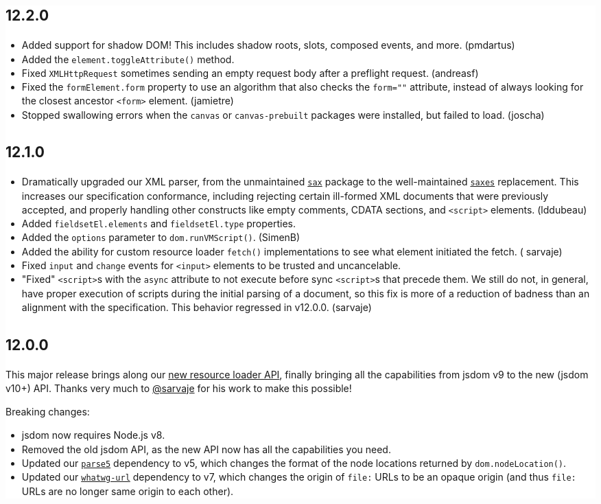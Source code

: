 ## 12.2.0

* Added support for shadow DOM! This includes shadow roots, slots, composed events, and more. (pmdartus)
* Added the `element.toggleAttribute()` method.
* Fixed `XMLHttpRequest` sometimes sending an empty request body after a preflight request. (andreasf)
* Fixed the `formElement.form` property to use an algorithm that also checks the `form=""` attribute, instead of always
  looking for the closest ancestor `<form>` element. (jamietre)
* Stopped swallowing errors when the `canvas` or `canvas-prebuilt` packages were installed, but failed to load. (joscha)

## 12.1.0

* Dramatically upgraded our XML parser, from the unmaintained [`sax`](https://github.com/isaacs/sax-js) package to the
  well-maintained [`saxes`](https://github.com/lddubeau/saxes) replacement. This increases our specification
  conformance, including rejecting certain ill-formed XML documents that were previously accepted, and properly handling
  other constructs like empty comments, CDATA sections, and `<script>` elements. (lddubeau)
* Added `fieldsetEl.elements` and `fieldsetEl.type` properties.
* Added the `options` parameter to `dom.runVMScript()`. (SimenB)
* Added the ability for custom resource loader `fetch()` implementations to see what element initiated the fetch. (
  sarvaje)
* Fixed `input` and `change` events for `<input>` elements to be trusted and uncancelable.
* "Fixed" `<script>`s with the `async` attribute to not execute before sync `<script>`s that precede them. We still do
  not, in general, have proper execution of scripts during the initial parsing of a document, so this fix is more of a
  reduction of badness than an alignment with the specification. This behavior regressed in v12.0.0. (sarvaje)

## 12.0.0

This major release brings along our [new resource loader API](https://github.com/jsdom/jsdom#loading-subresources),
finally bringing all the capabilities from jsdom v9 to the new (jsdom v10+) API. Thanks very much
to [@sarvaje](https://github.com/sarvaje) for his work to make this possible!

Breaking changes:

* jsdom now requires Node.js v8.
* Removed the old jsdom API, as the new API now has all the capabilities you need.
* Updated our [`parse5`](https://github.com/inikulin/parse5/) dependency to v5, which changes the format of the node
  locations returned by `dom.nodeLocation()`.
* Updated our [`whatwg-url`](https://github.com/jsdom/whatwg-url) dependency to v7, which changes the origin of `file:`
  URLs to be an opaque origin (and thus `file:` URLs are no longer same origin to each other).
